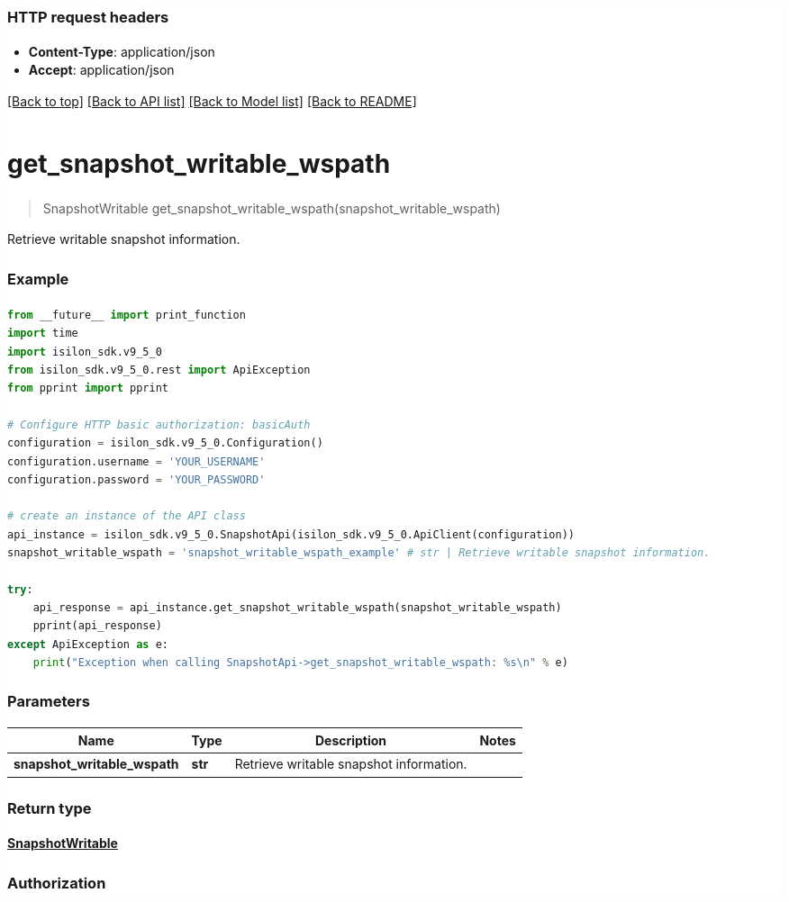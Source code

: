 ### HTTP request headers

 - **Content-Type**: application/json
 - **Accept**: application/json

[[Back to top]](#) [[Back to API list]](../README.md#documentation-for-api-endpoints) [[Back to Model list]](../README.md#documentation-for-models) [[Back to README]](../README.md)

# **get_snapshot_writable_wspath**
> SnapshotWritable get_snapshot_writable_wspath(snapshot_writable_wspath)



Retrieve writable snapshot information.

### Example
```python
from __future__ import print_function
import time
import isilon_sdk.v9_5_0
from isilon_sdk.v9_5_0.rest import ApiException
from pprint import pprint

# Configure HTTP basic authorization: basicAuth
configuration = isilon_sdk.v9_5_0.Configuration()
configuration.username = 'YOUR_USERNAME'
configuration.password = 'YOUR_PASSWORD'

# create an instance of the API class
api_instance = isilon_sdk.v9_5_0.SnapshotApi(isilon_sdk.v9_5_0.ApiClient(configuration))
snapshot_writable_wspath = 'snapshot_writable_wspath_example' # str | Retrieve writable snapshot information.

try:
    api_response = api_instance.get_snapshot_writable_wspath(snapshot_writable_wspath)
    pprint(api_response)
except ApiException as e:
    print("Exception when calling SnapshotApi->get_snapshot_writable_wspath: %s\n" % e)
```

### Parameters

Name | Type | Description  | Notes
------------- | ------------- | ------------- | -------------
 **snapshot_writable_wspath** | **str**| Retrieve writable snapshot information. | 

### Return type

[**SnapshotWritable**](SnapshotWritable.md)

### Authorization
